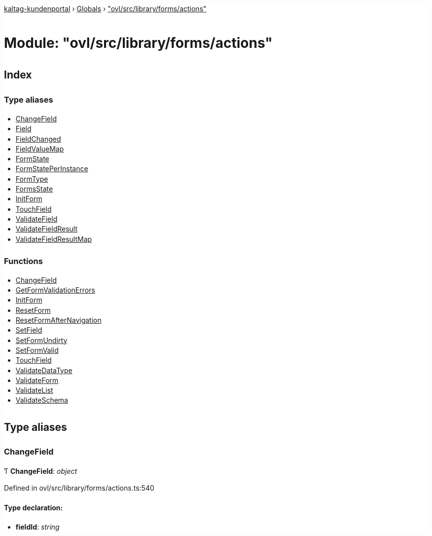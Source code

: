 [kaltag-kundenportal](../README.md) › [Globals](../globals.md) › ["ovl/src/library/forms/actions"](_ovl_src_library_forms_actions_.md)

# Module: "ovl/src/library/forms/actions"

## Index

### Type aliases

- [ChangeField](_ovl_src_library_forms_actions_.md#changefield)
- [Field](_ovl_src_library_forms_actions_.md#field)
- [FieldChanged](_ovl_src_library_forms_actions_.md#fieldchanged)
- [FieldValueMap](_ovl_src_library_forms_actions_.md#fieldvaluemap)
- [FormState](_ovl_src_library_forms_actions_.md#formstate)
- [FormStatePerInstance](_ovl_src_library_forms_actions_.md#formstateperinstance)
- [FormType](_ovl_src_library_forms_actions_.md#formtype)
- [FormsState](_ovl_src_library_forms_actions_.md#formsstate)
- [InitForm](_ovl_src_library_forms_actions_.md#initform)
- [TouchField](_ovl_src_library_forms_actions_.md#touchfield)
- [ValidateField](_ovl_src_library_forms_actions_.md#validatefield)
- [ValidateFieldResult](_ovl_src_library_forms_actions_.md#validatefieldresult)
- [ValidateFieldResultMap](_ovl_src_library_forms_actions_.md#validatefieldresultmap)

### Functions

- [ChangeField](_ovl_src_library_forms_actions_.md#const-changefield)
- [GetFormValidationErrors](_ovl_src_library_forms_actions_.md#const-getformvalidationerrors)
- [InitForm](_ovl_src_library_forms_actions_.md#const-initform)
- [ResetForm](_ovl_src_library_forms_actions_.md#const-resetform)
- [ResetFormAfterNavigation](_ovl_src_library_forms_actions_.md#const-resetformafternavigation)
- [SetField](_ovl_src_library_forms_actions_.md#const-setfield)
- [SetFormUndirty](_ovl_src_library_forms_actions_.md#const-setformundirty)
- [SetFormValid](_ovl_src_library_forms_actions_.md#const-setformvalid)
- [TouchField](_ovl_src_library_forms_actions_.md#const-touchfield)
- [ValidateDataType](_ovl_src_library_forms_actions_.md#const-validatedatatype)
- [ValidateForm](_ovl_src_library_forms_actions_.md#const-validateform)
- [ValidateList](_ovl_src_library_forms_actions_.md#const-validatelist)
- [ValidateSchema](_ovl_src_library_forms_actions_.md#const-validateschema)

## Type aliases

### ChangeField

Ƭ **ChangeField**: _object_

Defined in ovl/src/library/forms/actions.ts:540

#### Type declaration:

- **fieldId**: _string_
